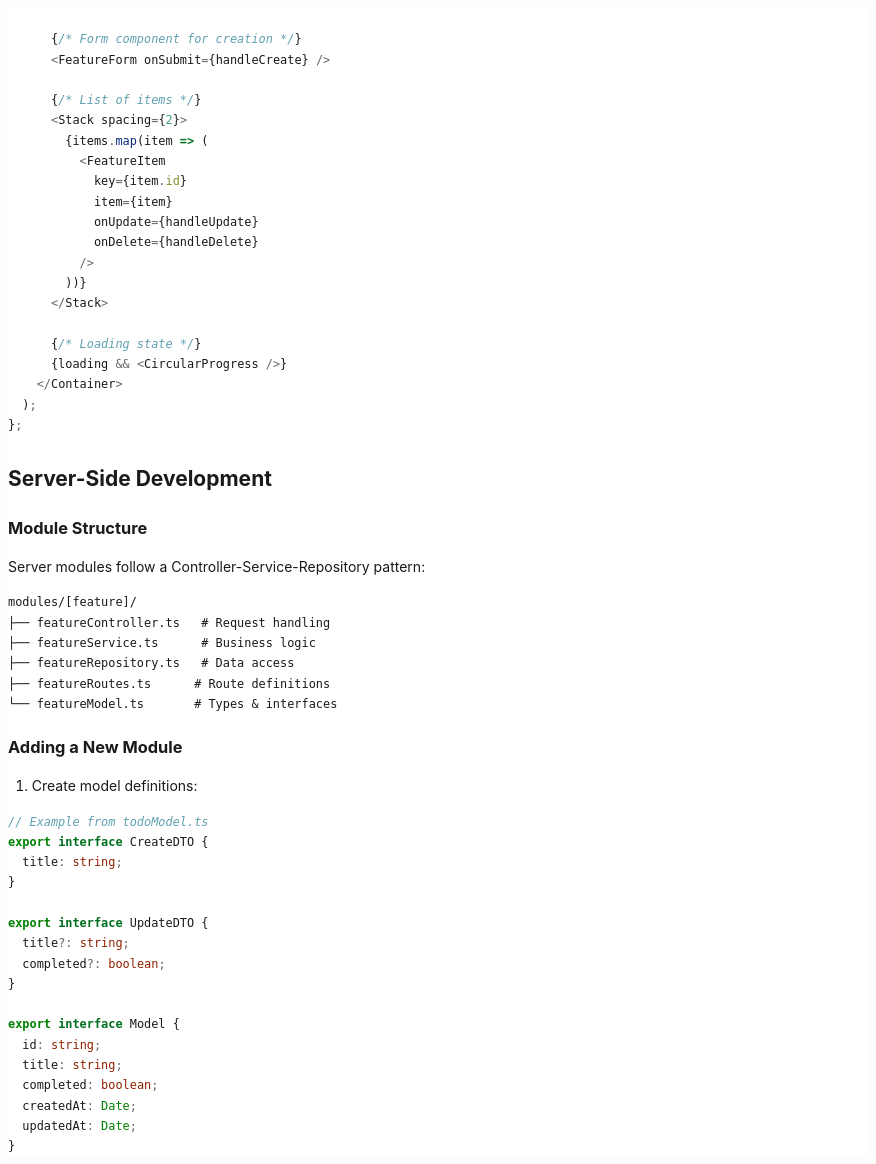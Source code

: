 ```typescript

      {/* Form component for creation */}
      <FeatureForm onSubmit={handleCreate} />

      {/* List of items */}
      <Stack spacing={2}>
        {items.map(item => (
          <FeatureItem
            key={item.id}
            item={item}
            onUpdate={handleUpdate}
            onDelete={handleDelete}
          />
        ))}
      </Stack>

      {/* Loading state */}
      {loading && <CircularProgress />}
    </Container>
  );
};
```

## Server-Side Development

### Module Structure

Server modules follow a Controller-Service-Repository pattern:

```
modules/[feature]/
├── featureController.ts   # Request handling
├── featureService.ts      # Business logic
├── featureRepository.ts   # Data access
├── featureRoutes.ts      # Route definitions
└── featureModel.ts       # Types & interfaces
```

### Adding a New Module

1. Create model definitions:

```typescript
// Example from todoModel.ts
export interface CreateDTO {
  title: string;
}

export interface UpdateDTO {
  title?: string;
  completed?: boolean;
}

export interface Model {
  id: string;
  title: string;
  completed: boolean;
  createdAt: Date;
  updatedAt: Date;
}
```
